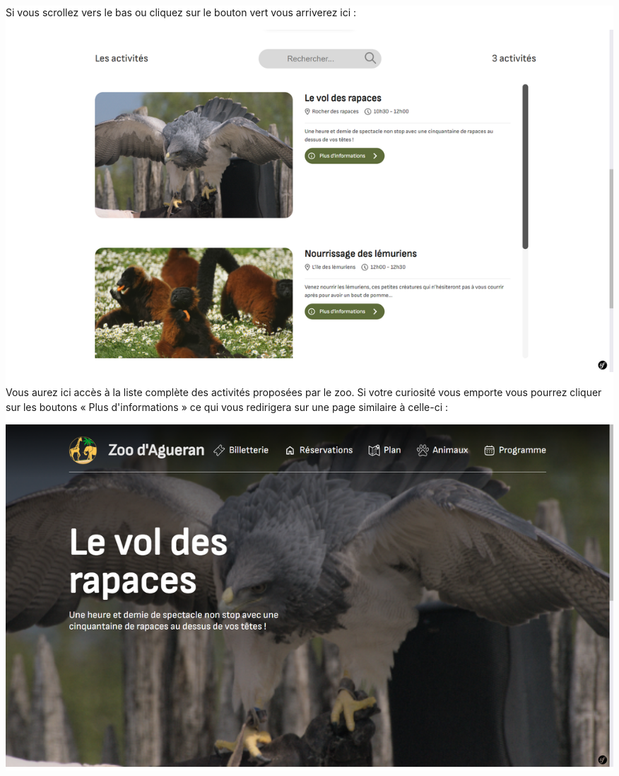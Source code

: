 Si vous scrollez vers le bas ou cliquez sur le bouton vert vous arriverez ici :

![pageLeProgrammeDuParc2](/public/screenshot/pageLeProgrammeDuParc2.png)

Vous aurez ici accès à la liste complète des activités proposées par le zoo.
Si votre curiosité vous emporte vous pourrez cliquer sur les boutons « Plus d'informations » 
ce qui vous redirigera sur une page similaire à celle-ci :

![pageInformationProgramme1](/public/screenshot/pageInformationProgramme1.png)
